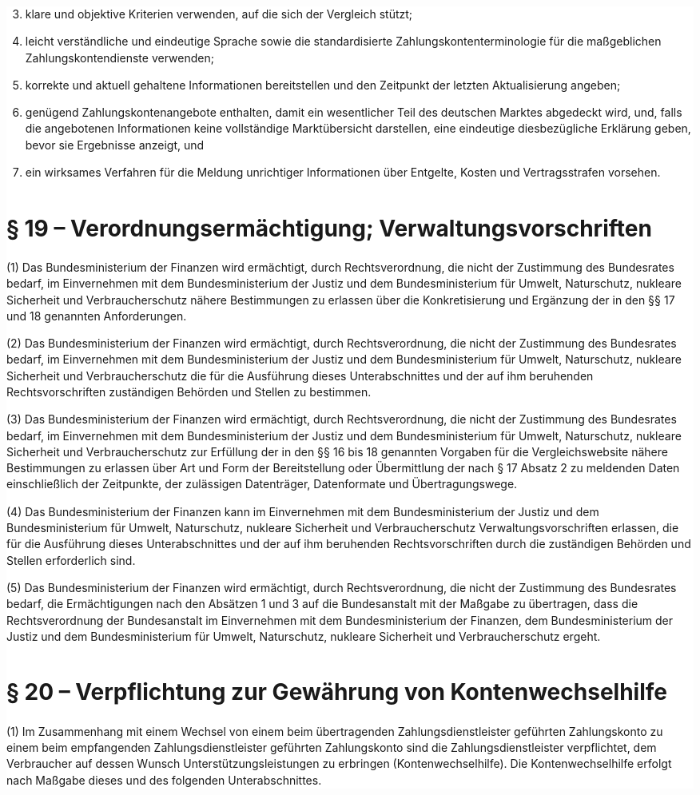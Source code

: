 3. klare und objektive Kriterien verwenden, auf die sich der Vergleich stützt;

4. leicht verständliche und eindeutige Sprache sowie die standardisierte Zahlungskontenterminologie für die maßgeblichen Zahlungskontendienste verwenden;

5. korrekte und aktuell gehaltene Informationen bereitstellen und den Zeitpunkt der letzten Aktualisierung angeben;

6. genügend Zahlungskontenangebote enthalten, damit ein wesentlicher Teil des deutschen Marktes abgedeckt wird, und, falls die angebotenen Informationen keine vollständige Marktübersicht darstellen, eine eindeutige diesbezügliche Erklärung geben, bevor sie Ergebnisse anzeigt, und

7. ein wirksames Verfahren für die Meldung unrichtiger Informationen über Entgelte, Kosten und Vertragsstrafen vorsehen.

# § 19 – Verordnungsermächtigung; Verwaltungsvorschriften

(1) Das Bundesministerium der Finanzen wird ermächtigt, durch Rechtsverordnung, die nicht der Zustimmung des Bundesrates bedarf, im Einvernehmen mit dem Bundesministerium der Justiz und dem Bundesministerium für Umwelt, Naturschutz, nukleare Sicherheit und Verbraucherschutz nähere Bestimmungen zu erlassen über die Konkretisierung und Ergänzung der in den §§ 17 und 18 genannten Anforderungen.

(2) Das Bundesministerium der Finanzen wird ermächtigt, durch Rechtsverordnung, die nicht der Zustimmung des Bundesrates bedarf, im Einvernehmen mit dem Bundesministerium der Justiz und dem Bundesministerium für Umwelt, Naturschutz, nukleare Sicherheit und Verbraucherschutz die für die Ausführung dieses Unterabschnittes und der auf ihm beruhenden Rechtsvorschriften zuständigen Behörden und Stellen zu bestimmen.

(3) Das Bundesministerium der Finanzen wird ermächtigt, durch Rechtsverordnung, die nicht der Zustimmung des Bundesrates bedarf, im Einvernehmen mit dem Bundesministerium der Justiz und dem Bundesministerium für Umwelt, Naturschutz, nukleare Sicherheit und Verbraucherschutz zur Erfüllung der in den §§ 16 bis 18 genannten Vorgaben für die Vergleichswebsite nähere Bestimmungen zu erlassen über Art und Form der Bereitstellung oder Übermittlung der nach § 17 Absatz 2 zu meldenden Daten einschließlich der Zeitpunkte, der zulässigen Datenträger, Datenformate und Übertragungswege.

(4) Das Bundesministerium der Finanzen kann im Einvernehmen mit dem Bundesministerium der Justiz und dem Bundesministerium für Umwelt, Naturschutz, nukleare Sicherheit und Verbraucherschutz Verwaltungsvorschriften erlassen, die für die Ausführung dieses Unterabschnittes und der auf ihm beruhenden Rechtsvorschriften durch die zuständigen Behörden und Stellen erforderlich sind.

(5) Das Bundesministerium der Finanzen wird ermächtigt, durch Rechtsverordnung, die nicht der Zustimmung des Bundesrates bedarf, die Ermächtigungen nach den Absätzen 1 und 3 auf die Bundesanstalt mit der Maßgabe zu übertragen, dass die Rechtsverordnung der Bundesanstalt im Einvernehmen mit dem Bundesministerium der Finanzen, dem Bundesministerium der Justiz und dem Bundesministerium für Umwelt, Naturschutz, nukleare Sicherheit und Verbraucherschutz ergeht.

# § 20 – Verpflichtung zur Gewährung von Kontenwechselhilfe

(1) Im Zusammenhang mit einem Wechsel von einem beim übertragenden Zahlungsdienstleister geführten Zahlungskonto zu einem beim empfangenden Zahlungsdienstleister geführten Zahlungskonto sind die Zahlungsdienstleister verpflichtet, dem Verbraucher auf dessen Wunsch Unterstützungsleistungen zu erbringen (Kontenwechselhilfe). Die Kontenwechselhilfe erfolgt nach Maßgabe dieses und des folgenden Unterabschnittes.
